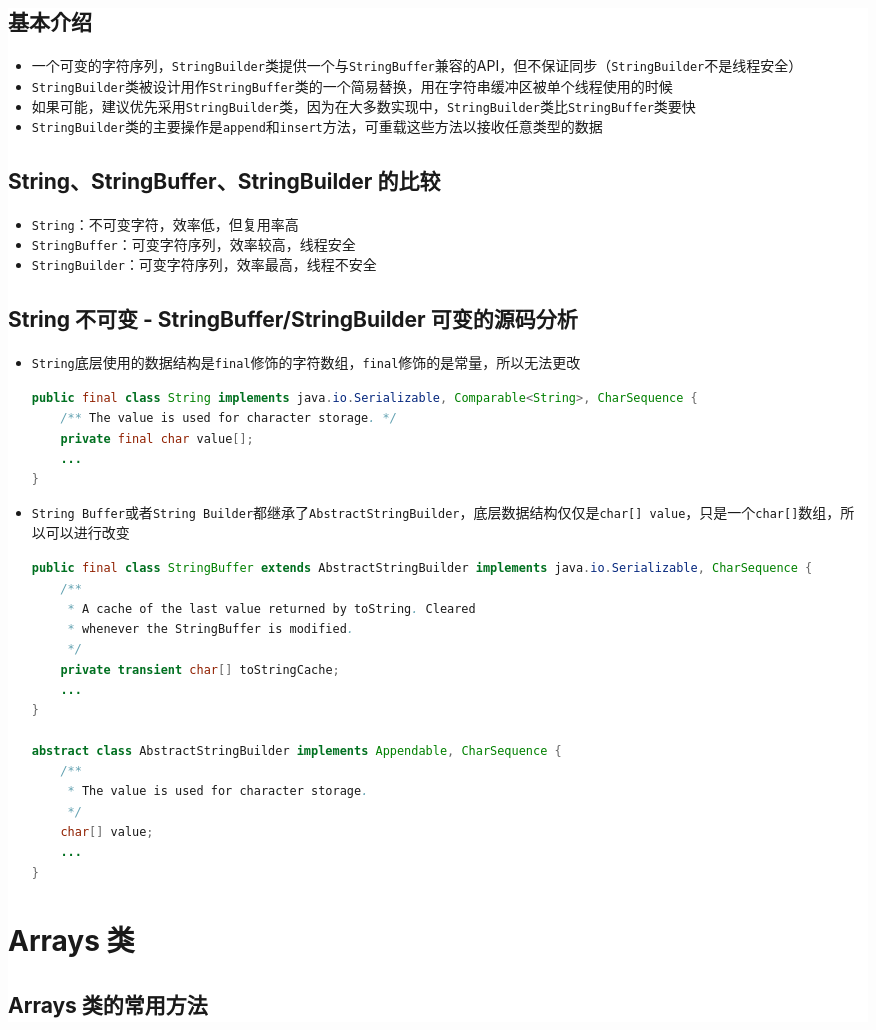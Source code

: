 ## 基本介绍

- 一个可变的字符序列，`StringBuilder`类提供一个与`StringBuffer`兼容的API，但不保证同步（`StringBuilder`不是线程安全）
- `StringBuilder`类被设计用作`StringBuffer`类的一个简易替换，用在字符串缓冲区被单个线程使用的时候
- 如果可能，建议优先采用`StringBuilder`类，因为在大多数实现中，`StringBuilder`类比`StringBuffer`类要快
- `StringBuilder`类的主要操作是`append`和`insert`方法，可重载这些方法以接收任意类型的数据

## String、StringBuffer、StringBuilder 的比较

- `String`：不可变字符，效率低，但复用率高
- `StringBuffer`：可变字符序列，效率较高，线程安全
- `StringBuilder`：可变字符序列，效率最高，线程不安全

## String 不可变 - StringBuffer/StringBuilder 可变的源码分析

- `String`底层使用的数据结构是`final`修饰的字符数组，`final`修饰的是常量，所以无法更改

  ```java
  public final class String implements java.io.Serializable, Comparable<String>, CharSequence {
      /** The value is used for character storage. */
      private final char value[];
      ...
  }
  ```

- `String Buffer`或者`String Builder`都继承了`AbstractStringBuilder`，底层数据结构仅仅是`char[] value`，只是一个`char[]`数组，所以可以进行改变

  ```java
  public final class StringBuffer extends AbstractStringBuilder implements java.io.Serializable, CharSequence {
      /**
       * A cache of the last value returned by toString. Cleared
       * whenever the StringBuffer is modified.
       */
      private transient char[] toStringCache;
      ...
  }
  
  abstract class AbstractStringBuilder implements Appendable, CharSequence {
      /**
       * The value is used for character storage.
       */
      char[] value;
      ...
  }
  ```

# Arrays 类

## Arrays 类的常用方法
